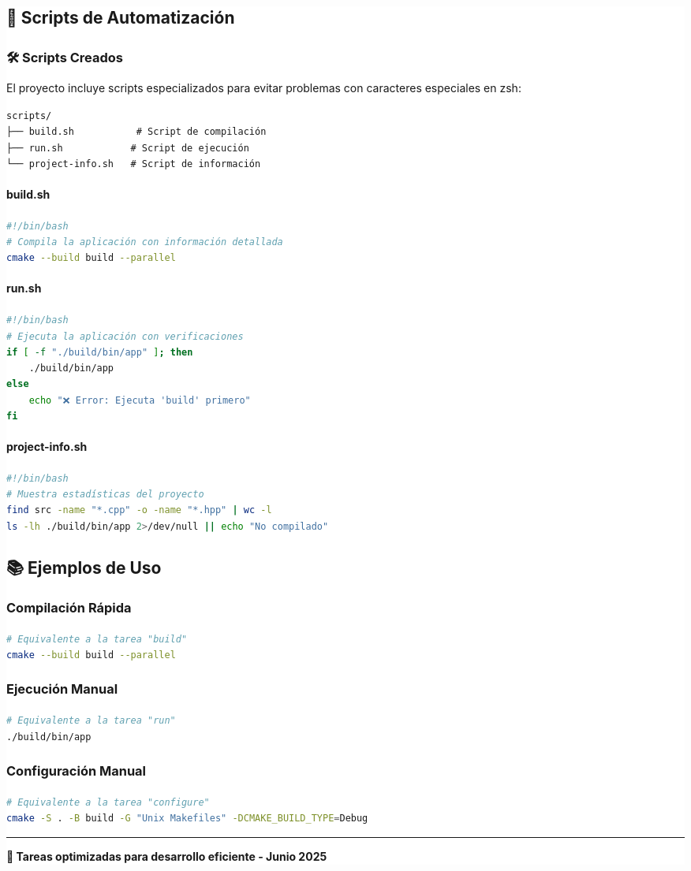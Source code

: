 ## 📁 **Scripts de Automatización**

### 🛠️ **Scripts Creados**

El proyecto incluye scripts especializados para evitar problemas con caracteres especiales en zsh:

```
scripts/
├── build.sh           # Script de compilación
├── run.sh            # Script de ejecución
└── project-info.sh   # Script de información
```

#### **build.sh**
```bash
#!/bin/bash
# Compila la aplicación con información detallada
cmake --build build --parallel
```

#### **run.sh**
```bash
#!/bin/bash
# Ejecuta la aplicación con verificaciones
if [ -f "./build/bin/app" ]; then
    ./build/bin/app
else
    echo "❌ Error: Ejecuta 'build' primero"
fi
```

#### **project-info.sh**
```bash
#!/bin/bash
# Muestra estadísticas del proyecto
find src -name "*.cpp" -o -name "*.hpp" | wc -l
ls -lh ./build/bin/app 2>/dev/null || echo "No compilado"
```

## 📚 **Ejemplos de Uso**

### **Compilación Rápida**
```bash
# Equivalente a la tarea "build"
cmake --build build --parallel
```

### **Ejecución Manual**
```bash
# Equivalente a la tarea "run"
./build/bin/app
```

### **Configuración Manual**
```bash
# Equivalente a la tarea "configure"
cmake -S . -B build -G "Unix Makefiles" -DCMAKE_BUILD_TYPE=Debug
```

---

**🎯 Tareas optimizadas para desarrollo eficiente - Junio 2025**
